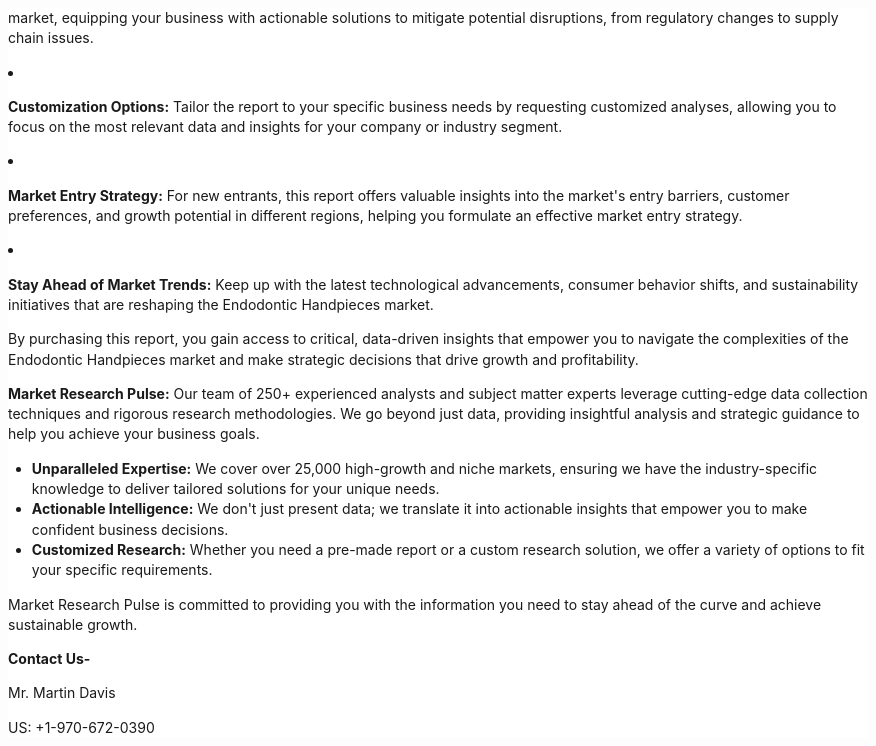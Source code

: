 market, equipping your business with actionable solutions to mitigate potential disruptions, from regulatory changes to supply chain issues.</p></li><li><p><strong>Customization Options:</strong> Tailor the report to your specific business needs by requesting customized analyses, allowing you to focus on the most relevant data and insights for your company or industry segment.</p></li><li><p><strong>Market Entry Strategy:</strong> For new entrants, this report offers valuable insights into the market's entry barriers, customer preferences, and growth potential in different regions, helping you formulate an effective market entry strategy.</p></li><li><p><strong>Stay Ahead of Market Trends:</strong> Keep up with the latest technological advancements, consumer behavior shifts, and sustainability initiatives that are reshaping the Endodontic Handpieces market.</p></li></ol><p>By purchasing this report, you gain access to critical, data-driven insights that empower you to navigate the complexities of the Endodontic Handpieces market and make strategic decisions that drive growth and profitability.</p><p><strong>Market Research Pulse:</strong>&nbsp;Our team of 250+ experienced analysts and subject matter experts leverage cutting-edge data collection techniques and rigorous research methodologies. We go beyond just data, providing insightful analysis and strategic guidance to help you achieve your business goals.</p><ul><li><strong>Unparalleled Expertise:</strong>&nbsp;We cover over 25,000 high-growth and niche markets, ensuring we have the industry-specific knowledge to deliver tailored solutions for your unique needs.</li><li><strong>Actionable Intelligence:</strong>&nbsp;We don't just present data; we translate it into actionable insights that empower you to make confident business decisions.</li><li><strong>Customized Research:</strong>&nbsp;Whether you need a pre-made report or a custom research solution, we offer a variety of options to fit your specific requirements.</li></ul><p>Market Research Pulse is committed to providing you with the information you need to stay ahead of the curve and achieve sustainable growth.</p><p><strong>Contact Us-</strong></p><p>Mr. Martin Davis</p><p>US: +1-970-672-0390</p>
